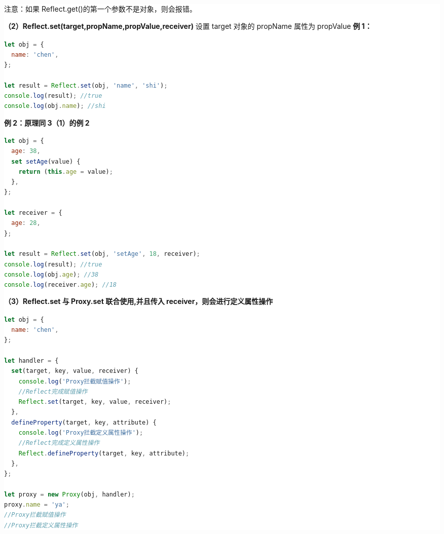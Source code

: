 注意：如果 Reflect.get()的第一个参数不是对象，则会报错。

**（2）Reflect.set(target,propName,propValue,receiver)**
设置 target 对象的 propName 属性为 propValue
**例 1：**

```jsx
let obj = {
  name: 'chen',
};

let result = Reflect.set(obj, 'name', 'shi');
console.log(result); //true
console.log(obj.name); //shi
```

**例 2：原理同 3（1）的例 2**

```jsx
let obj = {
  age: 38,
  set setAge(value) {
    return (this.age = value);
  },
};

let receiver = {
  age: 28,
};

let result = Reflect.set(obj, 'setAge', 18, receiver);
console.log(result); //true
console.log(obj.age); //38
console.log(receiver.age); //18
```

**（3）Reflect.set 与 Proxy.set 联合使用,并且传入 receiver，则会进行定义属性操作**

```jsx
let obj = {
  name: 'chen',
};

let handler = {
  set(target, key, value, receiver) {
    console.log('Proxy拦截赋值操作');
    //Reflect完成赋值操作
    Reflect.set(target, key, value, receiver);
  },
  defineProperty(target, key, attribute) {
    console.log('Proxy拦截定义属性操作');
    //Reflect完成定义属性操作
    Reflect.defineProperty(target, key, attribute);
  },
};

let proxy = new Proxy(obj, handler);
proxy.name = 'ya';
//Proxy拦截赋值操作
//Proxy拦截定义属性操作
```
